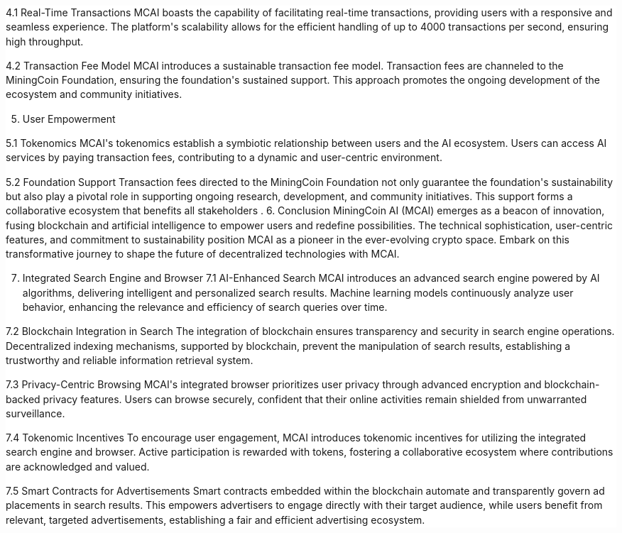 4.1 Real-Time Transactions
MCAI boasts the capability of facilitating real-time transactions, providing users with a responsive and seamless experience. The platform's scalability allows for the efficient handling of up to 4000 transactions per second, ensuring high throughput.

4.2 Transaction Fee Model
MCAI introduces a sustainable transaction fee model. Transaction fees are channeled to the MiningCoin Foundation, ensuring the foundation's sustained support. This approach promotes the ongoing development of the ecosystem and community initiatives.







5. User Empowerment

5.1 Tokenomics
MCAI's tokenomics establish a symbiotic relationship between users and the AI ecosystem. Users can access AI services by paying transaction fees, contributing to a dynamic and user-centric environment.

5.2 Foundation Support
Transaction fees directed to the MiningCoin Foundation not only guarantee the foundation's sustainability but also play a pivotal role in supporting ongoing research, development, and community initiatives. This support forms a collaborative ecosystem that benefits all stakeholders
.
6. Conclusion
MiningCoin AI (MCAI) emerges as a beacon of innovation, fusing blockchain and artificial intelligence to empower users and redefine possibilities. The technical sophistication, user-centric features, and commitment to sustainability position MCAI as a pioneer in the ever-evolving crypto space. Embark on this transformative journey to shape the future of decentralized technologies with MCAI.


7. Integrated Search Engine and Browser
7.1 AI-Enhanced Search
MCAI introduces an advanced search engine powered by AI algorithms, delivering intelligent and personalized search results. Machine learning models continuously analyze user behavior, enhancing the relevance and efficiency of search queries over time.

7.2 Blockchain Integration in Search
The integration of blockchain ensures transparency and security in search engine operations. Decentralized indexing mechanisms, supported by blockchain, prevent the manipulation of search results, establishing a trustworthy and reliable information retrieval system.



7.3 Privacy-Centric Browsing
MCAI's integrated browser prioritizes user privacy through advanced encryption and blockchain-backed privacy features. Users can browse securely, confident that their online activities remain shielded from unwarranted surveillance.

7.4 Tokenomic Incentives
To encourage user engagement, MCAI introduces tokenomic incentives for utilizing the integrated search engine and browser. Active participation is rewarded with tokens, fostering a collaborative ecosystem where contributions are acknowledged and valued.

7.5 Smart Contracts for Advertisements
Smart contracts embedded within the blockchain automate and transparently govern ad placements in search results. This empowers advertisers to engage directly with their target audience, while users benefit from relevant, targeted advertisements, establishing a fair and efficient advertising ecosystem.
